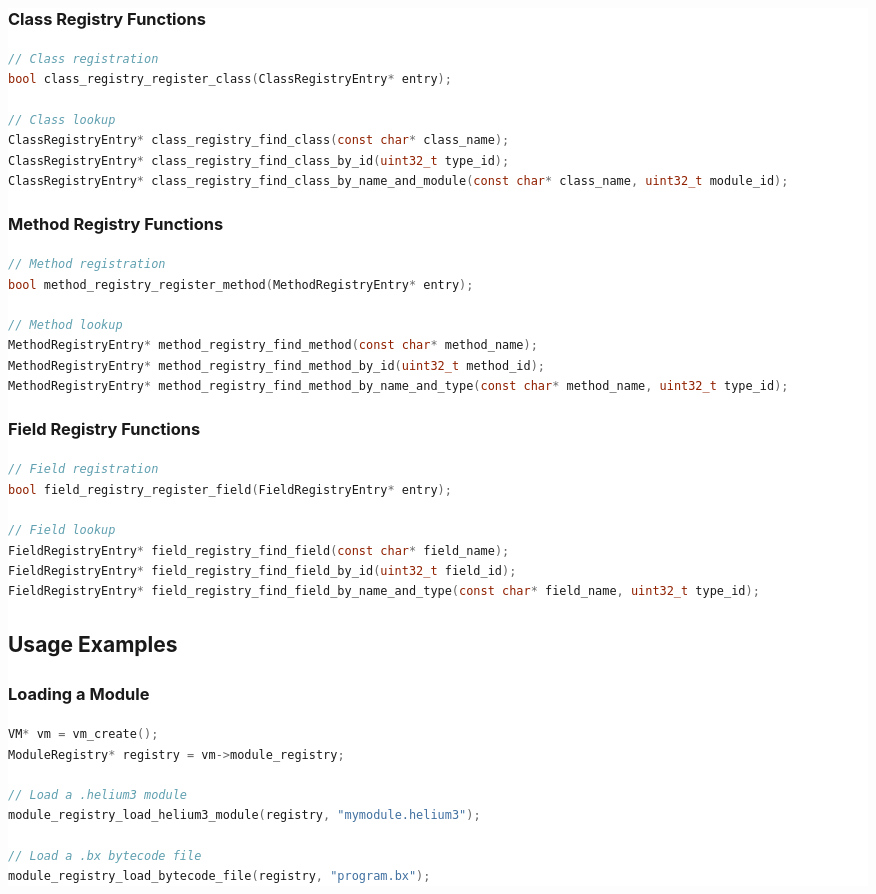 ### Class Registry Functions

```c
// Class registration
bool class_registry_register_class(ClassRegistryEntry* entry);

// Class lookup
ClassRegistryEntry* class_registry_find_class(const char* class_name);
ClassRegistryEntry* class_registry_find_class_by_id(uint32_t type_id);
ClassRegistryEntry* class_registry_find_class_by_name_and_module(const char* class_name, uint32_t module_id);
```

### Method Registry Functions

```c
// Method registration
bool method_registry_register_method(MethodRegistryEntry* entry);

// Method lookup
MethodRegistryEntry* method_registry_find_method(const char* method_name);
MethodRegistryEntry* method_registry_find_method_by_id(uint32_t method_id);
MethodRegistryEntry* method_registry_find_method_by_name_and_type(const char* method_name, uint32_t type_id);
```

### Field Registry Functions

```c
// Field registration
bool field_registry_register_field(FieldRegistryEntry* entry);

// Field lookup
FieldRegistryEntry* field_registry_find_field(const char* field_name);
FieldRegistryEntry* field_registry_find_field_by_id(uint32_t field_id);
FieldRegistryEntry* field_registry_find_field_by_name_and_type(const char* field_name, uint32_t type_id);
```

## Usage Examples

### Loading a Module

```c
VM* vm = vm_create();
ModuleRegistry* registry = vm->module_registry;

// Load a .helium3 module
module_registry_load_helium3_module(registry, "mymodule.helium3");

// Load a .bx bytecode file
module_registry_load_bytecode_file(registry, "program.bx");
```
